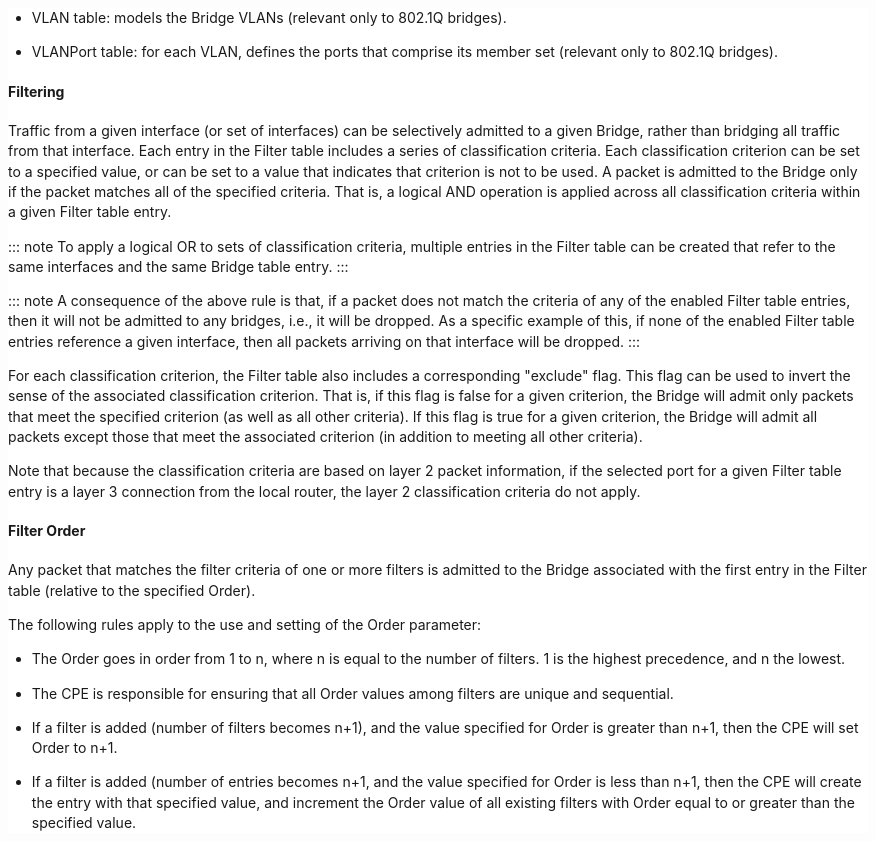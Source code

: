 * VLAN table: models the Bridge VLANs (relevant only to 802.1Q bridges).

* VLANPort table: for each VLAN, defines the ports that comprise its member set (relevant only to 802.1Q bridges).

#### Filtering

Traffic from a given interface (or set of interfaces) can be selectively admitted to a given Bridge, rather than bridging all traffic from that interface. Each entry in the Filter table includes a series of classification criteria. Each classification criterion can be set to a specified value, or can be set to a value that indicates that criterion is not to be used. A packet is admitted to the Bridge only if the packet matches all of the specified criteria. That is, a logical AND operation is applied across all classification criteria within a given Filter table entry.

::: note
To apply a logical OR to sets of classification criteria, multiple entries in the Filter table can be created that refer to the same interfaces and the same Bridge table entry.
:::

::: note
A consequence of the above rule is that, if a packet does not match the criteria of any of the enabled Filter table entries, then it will not be admitted to any bridges, i.e., it will be dropped. As a specific example of this, if none of the enabled Filter table entries reference a given interface, then all packets arriving on that interface will be dropped.
:::

For each classification criterion, the Filter table also includes a corresponding "exclude" flag. This flag can be used to invert the sense of the associated classification criterion. That is, if this flag is false for a given criterion, the Bridge will admit only packets that meet the specified criterion (as well as all other criteria). If this flag is true for a given criterion, the Bridge will admit all packets except those that meet the associated criterion (in addition to meeting all other criteria).

Note that because the classification criteria are based on layer 2 packet information, if the selected port for a given Filter table entry is a layer 3 connection from the local router, the layer 2 classification criteria do not apply.

#### Filter Order

Any packet that matches the filter criteria of one or more filters is admitted to the Bridge associated with the first entry in the Filter table (relative to the specified Order).

The following rules apply to the use and setting of the Order parameter:

* The Order goes in order from 1 to n, where n is equal to the number of filters. 1 is the highest precedence, and n the lowest.

* The CPE is responsible for ensuring that all Order values among filters are unique and sequential.

* If a filter is added (number of filters becomes n+1), and the value specified for Order is greater than n+1, then the CPE will set Order to n+1.

* If a filter is added (number of entries becomes n+1, and the value specified for Order is less than n+1, then the CPE will create the entry with that specified value, and increment the Order value of all existing filters with Order equal to or greater than the specified value.
